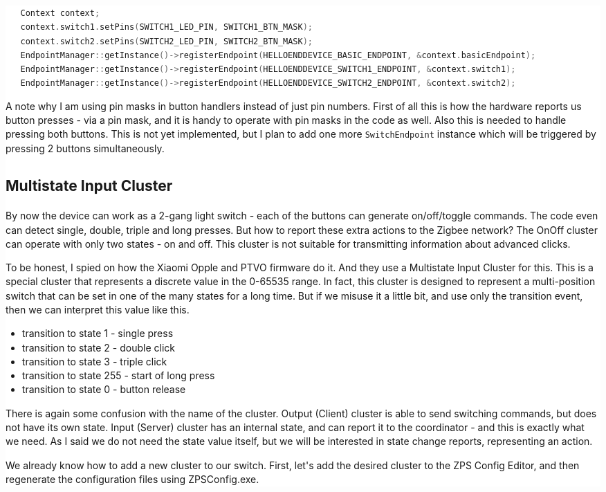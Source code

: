 ```cpp
   Context context;
   context.switch1.setPins(SWITCH1_LED_PIN, SWITCH1_BTN_MASK);
   context.switch2.setPins(SWITCH2_LED_PIN, SWITCH2_BTN_MASK);
   EndpointManager::getInstance()->registerEndpoint(HELLOENDDEVICE_BASIC_ENDPOINT, &context.basicEndpoint);
   EndpointManager::getInstance()->registerEndpoint(HELLOENDDEVICE_SWITCH1_ENDPOINT, &context.switch1);
   EndpointManager::getInstance()->registerEndpoint(HELLOENDDEVICE_SWITCH2_ENDPOINT, &context.switch2);
```

A note why I am using pin masks in button handlers instead of just pin numbers. First of all this is how the hardware reports us button presses - via a pin mask, and it is handy to operate with pin masks in the code as well. Also this is needed to handle pressing both buttons. This is not yet implemented, but I plan to add one more `SwitchEndpoint` instance which will be triggered by pressing 2 buttons simultaneously.


## Multistate Input Cluster

By now the device can work as a 2-gang light switch - each of the buttons can generate on/off/toggle commands. The code even can detect single, double, triple and long presses. But how to report these extra actions to the Zigbee network? The OnOff cluster can operate with only two states - on and off. This cluster is not suitable for transmitting information about advanced clicks.

To be honest, I spied on how the Xiaomi Opple and PTVO firmware do it. And they use a Multistate Input Cluster for this. This is a special cluster that represents a discrete value in the 0-65535 range. In fact, this cluster is designed to represent a multi-position switch that can be set in one of the many states for a long time. But if we misuse it a little bit, and use only the transition event, then we can interpret this value like this.

- transition to state 1 - single press
- transition to state 2 - double click
- transition to state 3 - triple click
- transition to state 255 - start of long press
- transition to state 0 - button release

There is again some confusion with the name of the cluster. Output (Client) cluster is able to send switching commands, but does not have its own state. Input (Server) cluster has an internal state, and can report it to the coordinator - and this is exactly what we need. As I said we do not need the state value itself, but we will be interested in state change reports, representing an action.

We already know how to add a new cluster to our switch. First, let's add the desired cluster to the ZPS Config Editor, and then regenerate the configuration files using ZPSConfig.exe.
